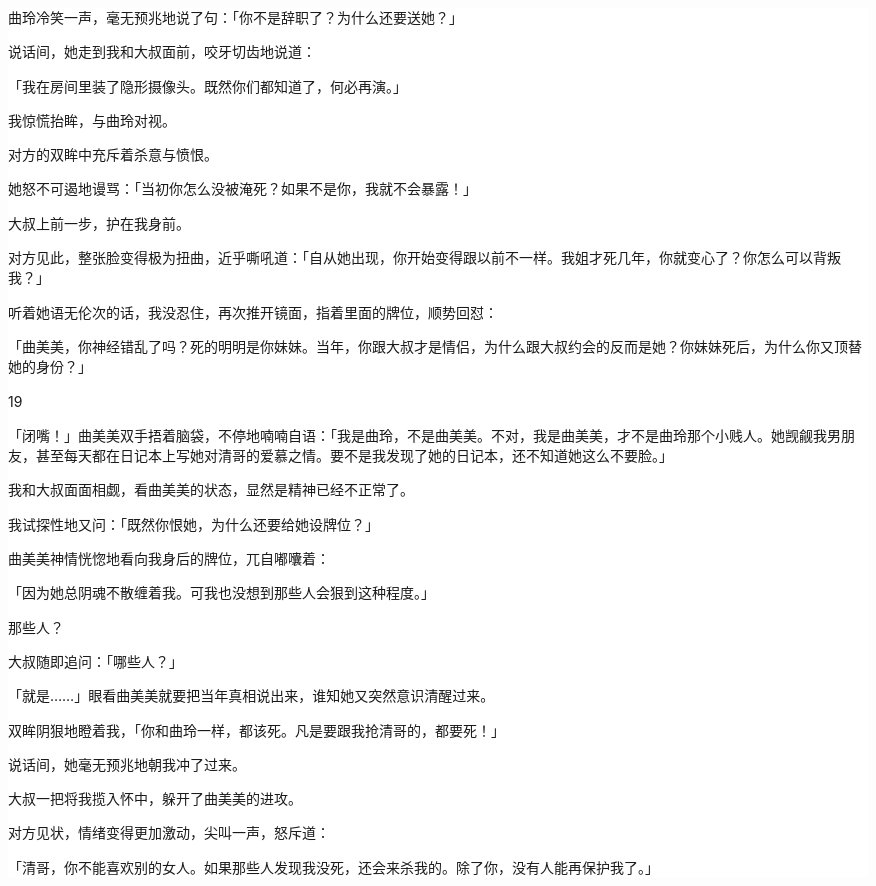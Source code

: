 曲玲冷笑一声，毫无预兆地说了句：「你不是辞职了？为什么还要送她？」


说话间，她走到我和大叔面前，咬牙切齿地说道：


「我在房间里装了隐形摄像头。既然你们都知道了，何必再演。」


我惊慌抬眸，与曲玲对视。


对方的双眸中充斥着杀意与愤恨。


她怒不可遏地谩骂：「当初你怎么没被淹死？如果不是你，我就不会暴露！」


大叔上前一步，护在我身前。


对方见此，整张脸变得极为扭曲，近乎嘶吼道：「自从她出现，你开始变得跟以前不一样。我姐才死几年，你就变心了？你怎么可以背叛我？」


听着她语无伦次的话，我没忍住，再次推开镜面，指着里面的牌位，顺势回怼：


「曲美美，你神经错乱了吗？死的明明是你妹妹。当年，你跟大叔才是情侣，为什么跟大叔约会的反而是她？你妹妹死后，为什么你又顶替她的身份？」


19


「闭嘴！」曲美美双手捂着脑袋，不停地喃喃自语：「我是曲玲，不是曲美美。不对，我是曲美美，才不是曲玲那个小贱人。她觊觎我男朋友，甚至每天都在日记本上写她对清哥的爱慕之情。要不是我发现了她的日记本，还不知道她这么不要脸。」


我和大叔面面相觑，看曲美美的状态，显然是精神已经不正常了。


我试探性地又问：「既然你恨她，为什么还要给她设牌位？」


曲美美神情恍惚地看向我身后的牌位，兀自嘟囔着：


「因为她总阴魂不散缠着我。可我也没想到那些人会狠到这种程度。」


那些人？


大叔随即追问：「哪些人？」


「就是……」眼看曲美美就要把当年真相说出来，谁知她又突然意识清醒过来。


双眸阴狠地瞪着我，「你和曲玲一样，都该死。凡是要跟我抢清哥的，都要死！」


说话间，她毫无预兆地朝我冲了过来。


大叔一把将我揽入怀中，躲开了曲美美的进攻。


对方见状，情绪变得更加激动，尖叫一声，怒斥道：


「清哥，你不能喜欢别的女人。如果那些人发现我没死，还会来杀我的。除了你，没有人能再保护我了。」
